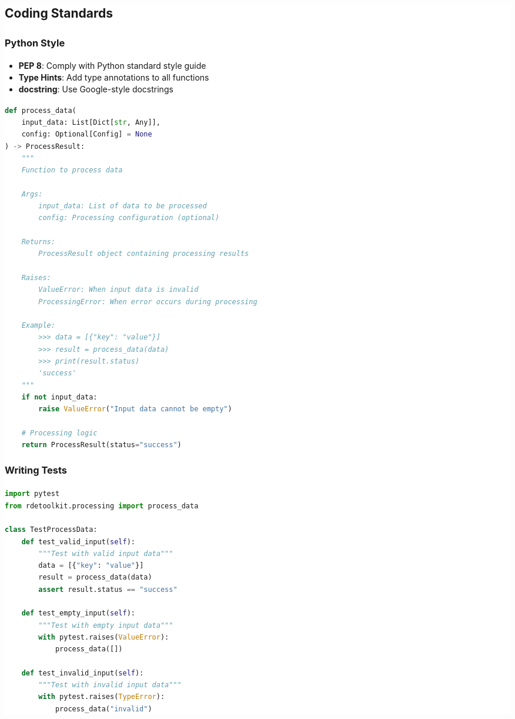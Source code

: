 ## Coding Standards

### Python Style

- **PEP 8**: Comply with Python standard style guide
- **Type Hints**: Add type annotations to all functions
- **docstring**: Use Google-style docstrings

```python title="example_function.py"
def process_data(
    input_data: List[Dict[str, Any]],
    config: Optional[Config] = None
) -> ProcessResult:
    """
    Function to process data

    Args:
        input_data: List of data to be processed
        config: Processing configuration (optional)

    Returns:
        ProcessResult object containing processing results

    Raises:
        ValueError: When input data is invalid
        ProcessingError: When error occurs during processing

    Example:
        >>> data = [{"key": "value"}]
        >>> result = process_data(data)
        >>> print(result.status)
        'success'
    """
    if not input_data:
        raise ValueError("Input data cannot be empty")

    # Processing logic
    return ProcessResult(status="success")
```

### Writing Tests

```python title="test_example.py"
import pytest
from rdetoolkit.processing import process_data

class TestProcessData:
    def test_valid_input(self):
        """Test with valid input data"""
        data = [{"key": "value"}]
        result = process_data(data)
        assert result.status == "success"

    def test_empty_input(self):
        """Test with empty input data"""
        with pytest.raises(ValueError):
            process_data([])

    def test_invalid_input(self):
        """Test with invalid input data"""
        with pytest.raises(TypeError):
            process_data("invalid")
```
